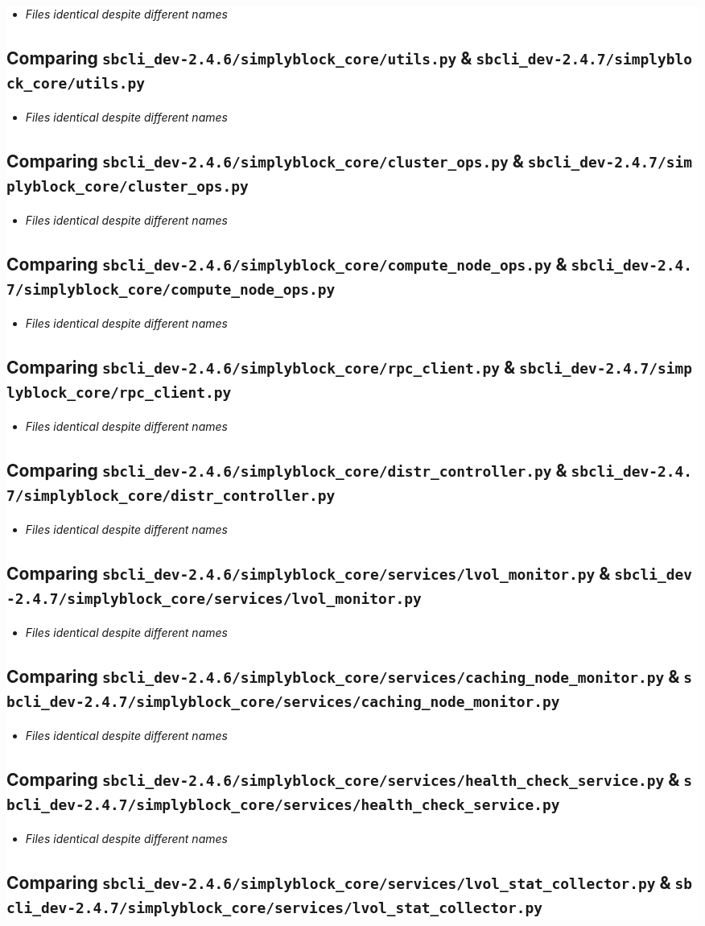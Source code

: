  * *Files identical despite different names*

## Comparing `sbcli_dev-2.4.6/simplyblock_core/utils.py` & `sbcli_dev-2.4.7/simplyblock_core/utils.py`

 * *Files identical despite different names*

## Comparing `sbcli_dev-2.4.6/simplyblock_core/cluster_ops.py` & `sbcli_dev-2.4.7/simplyblock_core/cluster_ops.py`

 * *Files identical despite different names*

## Comparing `sbcli_dev-2.4.6/simplyblock_core/compute_node_ops.py` & `sbcli_dev-2.4.7/simplyblock_core/compute_node_ops.py`

 * *Files identical despite different names*

## Comparing `sbcli_dev-2.4.6/simplyblock_core/rpc_client.py` & `sbcli_dev-2.4.7/simplyblock_core/rpc_client.py`

 * *Files identical despite different names*

## Comparing `sbcli_dev-2.4.6/simplyblock_core/distr_controller.py` & `sbcli_dev-2.4.7/simplyblock_core/distr_controller.py`

 * *Files identical despite different names*

## Comparing `sbcli_dev-2.4.6/simplyblock_core/services/lvol_monitor.py` & `sbcli_dev-2.4.7/simplyblock_core/services/lvol_monitor.py`

 * *Files identical despite different names*

## Comparing `sbcli_dev-2.4.6/simplyblock_core/services/caching_node_monitor.py` & `sbcli_dev-2.4.7/simplyblock_core/services/caching_node_monitor.py`

 * *Files identical despite different names*

## Comparing `sbcli_dev-2.4.6/simplyblock_core/services/health_check_service.py` & `sbcli_dev-2.4.7/simplyblock_core/services/health_check_service.py`

 * *Files identical despite different names*

## Comparing `sbcli_dev-2.4.6/simplyblock_core/services/lvol_stat_collector.py` & `sbcli_dev-2.4.7/simplyblock_core/services/lvol_stat_collector.py`

